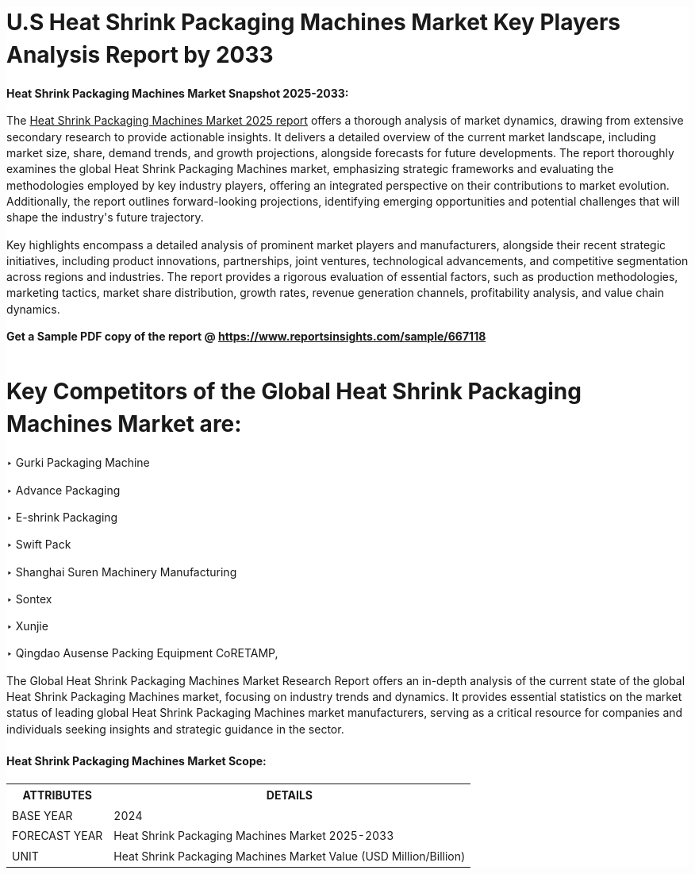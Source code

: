 # U.S Heat Shrink Packaging Machines Market Key Players Analysis Report by 2033

<strong>Heat Shrink Packaging Machines Market Snapshot 2025-2033:</strong>

 The <a href=https://www.reportsinsights.com/sample/667118>Heat Shrink Packaging Machines Market 2025 report</a> offers a thorough analysis of market dynamics, drawing from extensive secondary research to provide actionable insights. It delivers a detailed overview of the current market landscape, including market size, share, demand trends, and growth projections, alongside forecasts for future developments. The report thoroughly examines the global Heat Shrink Packaging Machines market, emphasizing strategic frameworks and evaluating the methodologies employed by key industry players, offering an integrated perspective on their contributions to market evolution. Additionally, the report outlines forward-looking projections, identifying emerging opportunities and potential challenges that will shape the industry's future trajectory.

Key highlights encompass a detailed analysis of prominent market players and manufacturers, alongside their recent strategic initiatives, including product innovations, partnerships, joint ventures, technological advancements, and competitive segmentation across regions and industries. The report provides a rigorous evaluation of essential factors, such as production methodologies, marketing tactics, market share distribution, growth rates, revenue generation channels, profitability analysis, and value chain dynamics.

<strong>Get a Sample PDF copy of the report @ <a href=https://www.reportsinsights.com/sample/667118>https://www.reportsinsights.com/sample/667118</a></strong>

# <strong>Key Competitors of the Global Heat Shrink Packaging Machines Market are:</strong>

‣ Gurki Packaging Machine

‣ Advance Packaging

‣ E-shrink Packaging

‣ Swift Pack

‣ Shanghai Suren Machinery Manufacturing

‣ Sontex

‣ Xunjie

‣ Qingdao Ausense Packing Equipment CoRETAMP,

The Global Heat Shrink Packaging Machines Market Research Report offers an in-depth analysis of the current state of the global Heat Shrink Packaging Machines market, focusing on industry trends and dynamics. It provides essential statistics on the market status of leading global Heat Shrink Packaging Machines market manufacturers, serving as a critical resource for companies and individuals seeking insights and strategic guidance in the sector.

<h4>Heat Shrink Packaging Machines Market Scope:</h4>
<table>
<tr>
<th>ATTRIBUTES</th>
<th>DETAILS</th>
</tr>
<tr>
<td>BASE YEAR</td>
<td>2024</td>
</tr>
<tr>
<td>FORECAST YEAR</td>
<td>Heat Shrink Packaging Machines Market 2025-2033</td>
</tr>
<tr>
<td>UNIT</td>
<td>Heat Shrink Packaging Machines Market Value (USD Million/Billion)</td>